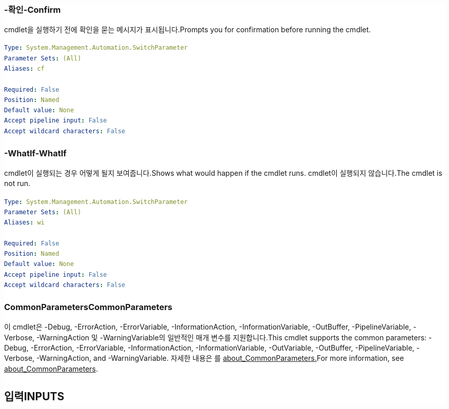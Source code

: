 ### <span data-ttu-id="65f12-137">-확인</span><span class="sxs-lookup"><span data-stu-id="65f12-137">-Confirm</span></span>
<span data-ttu-id="65f12-138">cmdlet을 실행하기 전에 확인을 묻는 메시지가 표시됩니다.</span><span class="sxs-lookup"><span data-stu-id="65f12-138">Prompts you for confirmation before running the cmdlet.</span></span>

```yaml
Type: System.Management.Automation.SwitchParameter
Parameter Sets: (All)
Aliases: cf

Required: False
Position: Named
Default value: None
Accept pipeline input: False
Accept wildcard characters: False
```

### <span data-ttu-id="65f12-139">-WhatIf</span><span class="sxs-lookup"><span data-stu-id="65f12-139">-WhatIf</span></span>
<span data-ttu-id="65f12-140">cmdlet이 실행되는 경우 어떻게 될지 보여줍니다.</span><span class="sxs-lookup"><span data-stu-id="65f12-140">Shows what would happen if the cmdlet runs.</span></span>
<span data-ttu-id="65f12-141">cmdlet이 실행되지 않습니다.</span><span class="sxs-lookup"><span data-stu-id="65f12-141">The cmdlet is not run.</span></span>

```yaml
Type: System.Management.Automation.SwitchParameter
Parameter Sets: (All)
Aliases: wi

Required: False
Position: Named
Default value: None
Accept pipeline input: False
Accept wildcard characters: False
```

### <span data-ttu-id="65f12-142">CommonParameters</span><span class="sxs-lookup"><span data-stu-id="65f12-142">CommonParameters</span></span>
<span data-ttu-id="65f12-143">이 cmdlet은 -Debug, -ErrorAction, -ErrorVariable, -InformationAction, -InformationVariable, -OutBuffer, -PipelineVariable, -Verbose, -WarningAction 및 -WarningVariable의 일반적인 매개 변수를 지원합니다.</span><span class="sxs-lookup"><span data-stu-id="65f12-143">This cmdlet supports the common parameters: -Debug, -ErrorAction, -ErrorVariable, -InformationAction, -InformationVariable, -OutVariable, -OutBuffer, -PipelineVariable, -Verbose, -WarningAction, and -WarningVariable.</span></span> <span data-ttu-id="65f12-144">자세한 내용은 를 [about_CommonParameters.](http://go.microsoft.com/fwlink/?LinkID=113216)</span><span class="sxs-lookup"><span data-stu-id="65f12-144">For more information, see [about_CommonParameters](http://go.microsoft.com/fwlink/?LinkID=113216).</span></span>

## <span data-ttu-id="65f12-145">입력</span><span class="sxs-lookup"><span data-stu-id="65f12-145">INPUTS</span></span>
